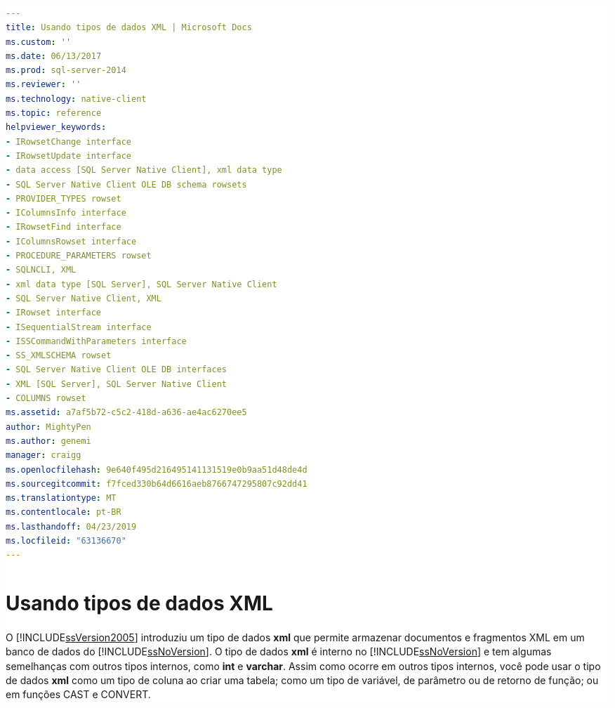 ```yaml
---
title: Usando tipos de dados XML | Microsoft Docs
ms.custom: ''
ms.date: 06/13/2017
ms.prod: sql-server-2014
ms.reviewer: ''
ms.technology: native-client
ms.topic: reference
helpviewer_keywords:
- IRowsetChange interface
- IRowsetUpdate interface
- data access [SQL Server Native Client], xml data type
- SQL Server Native Client OLE DB schema rowsets
- PROVIDER_TYPES rowset
- IColumnsInfo interface
- IRowsetFind interface
- IColumnsRowset interface
- PROCEDURE_PARAMETERS rowset
- SQLNCLI, XML
- xml data type [SQL Server], SQL Server Native Client
- SQL Server Native Client, XML
- IRowset interface
- ISequentialStream interface
- ISSCommandWithParameters interface
- SS_XMLSCHEMA rowset
- SQL Server Native Client OLE DB interfaces
- XML [SQL Server], SQL Server Native Client
- COLUMNS rowset
ms.assetid: a7af5b72-c5c2-418d-a636-ae4ac6270ee5
author: MightyPen
ms.author: genemi
manager: craigg
ms.openlocfilehash: 9e640f495d216495141131519e0b9aa51d48de4d
ms.sourcegitcommit: f7fced330b64d6616aeb8766747295807c92dd41
ms.translationtype: MT
ms.contentlocale: pt-BR
ms.lasthandoff: 04/23/2019
ms.locfileid: "63136670"
---
```

# <a name="using-xml-data-types"></a>Usando tipos de dados XML
  O [!INCLUDE[ssVersion2005](../../../includes/ssversion2005-md.md)] introduziu um tipo de dados **xml** que permite armazenar documentos e fragmentos XML em um banco de dados do [!INCLUDE[ssNoVersion](../../../includes/ssnoversion-md.md)]. O tipo de dados **xml** é interno no [!INCLUDE[ssNoVersion](../../../includes/ssnoversion-md.md)] e tem algumas semelhanças com outros tipos internos, como **int** e **varchar**. Assim como ocorre em outros tipos internos, você pode usar o tipo de dados **xml** como um tipo de coluna ao criar uma tabela; como um tipo de variável, de parâmetro ou de retorno de função; ou em funções CAST e CONVERT.  
  